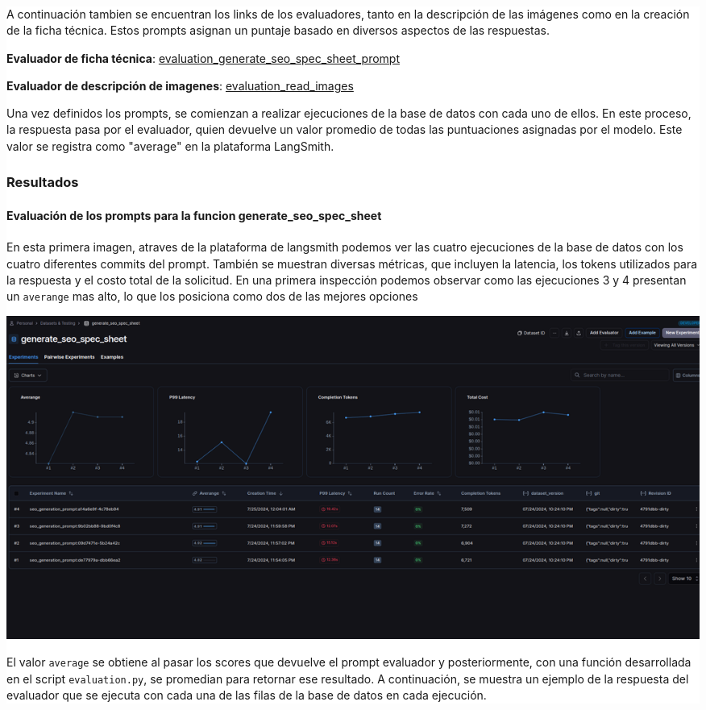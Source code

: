 A continuación tambien se encuentran los links de los evaluadores, tanto en la descripción de las imágenes como en la creación de la ficha técnica. Estos prompts asignan un puntaje basado en diversos aspectos de las respuestas.
 
 **Evaluador de ficha técnica**:
  [evaluation_generate_seo_spec_sheet_prompt](https://smith.langchain.com/hub/luis-fernando-martinez/evaluation_generate_seo_spec_sheet_prompt)

   **Evaluador de descripción de imagenes**:
  [evaluation_read_images](https://smith.langchain.com/hub/luis-fernando-martinez/evaluation_read_images)

Una vez definidos los prompts, se comienzan a realizar ejecuciones de la base de datos con cada uno de ellos. En este proceso, la respuesta pasa por el evaluador, quien devuelve un valor promedio de todas las puntuaciones asignadas por el modelo. Este valor se registra como "average" en la plataforma LangSmith.

### Resultados

#### Evaluación de los prompts para la funcion generate_seo_spec_sheet

En esta primera imagen, atraves de la plataforma de langsmith podemos ver las cuatro ejecuciones de la base de datos con los cuatro diferentes commits del prompt. También se muestran diversas métricas, que incluyen la latencia, los tokens utilizados para la respuesta y el costo total de la solicitud.
En una primera inspección podemos observar como las ejecuciones 3 y 4 presentan un `averange` mas alto, lo que los posiciona como dos de las mejores opciones

![images1](https://github.com/luisfMartinez1303/technical_test_onestic/blob/main/images/score_seo.png)

El valor `average` se obtiene al pasar los scores que devuelve el prompt evaluador y posteriormente, con una función desarrollada en el script `evaluation.py`, se promedian para retornar ese resultado. A continuación, se muestra un ejemplo de la respuesta del evaluador que se ejecuta con cada una de las filas de la base de datos en cada ejecución.
